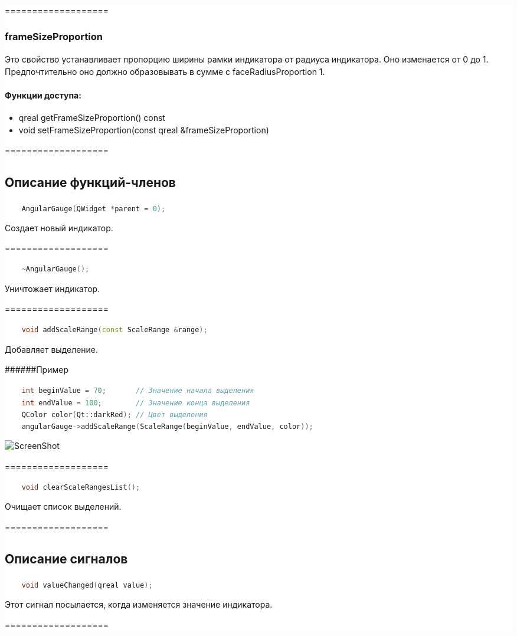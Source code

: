 ===================

### frameSizeProportion
Это свойство устанавливает пропорцию ширины рамки индикатора от радиуса индикатора.
Оно изменается от 0 до 1.
Предпочтительно оно должно образовывать в сумме с faceRadiusProportion 1.
#### Функции доступа:
* qreal getFrameSizeProportion() const
* void setFrameSizeProportion(const qreal &frameSizeProportion)

===================

## Описание функций-членов
```c++
    AngularGauge(QWidget *parent = 0);
```
Создает новый индикатор.

===================
  
```c++
    ~AngularGauge();
```
Уничтожает индикатор.

===================

```c++
    void addScaleRange(const ScaleRange &range);
```
Добавляет выделение.

######Пример

```c++
    int beginValue = 70;       // Значение начала выделения
    int endValue = 100;        // Значение конца выделения
    QColor color(Qt::darkRed); // Цвет выделения
    angularGauge->addScaleRange(ScaleRange(beginValue, endValue, color));
```

![ScreenShot](http://imageshack.com/a/img537/1966/cQX7kY.png)

===================

```c++
    void clearScaleRangesList();
```
Очищает список выделений.

===================

## Описание сигналов
```c++
    void valueChanged(qreal value);
```
Этот сигнал посылается, когда изменяется значение индикатора.

===================

